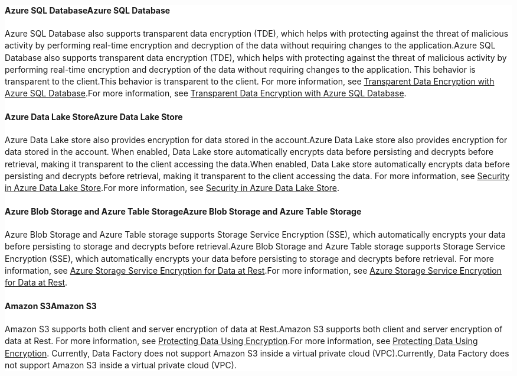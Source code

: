 #### <a name="azure-sql-database"></a><span data-ttu-id="8c024-148">Azure SQL Database</span><span class="sxs-lookup"><span data-stu-id="8c024-148">Azure SQL Database</span></span>
<span data-ttu-id="8c024-149">Azure SQL Database also supports transparent data encryption (TDE), which helps with protecting against the threat of malicious activity by performing real-time encryption and decryption of the data without requiring changes to the application.</span><span class="sxs-lookup"><span data-stu-id="8c024-149">Azure SQL Database also supports transparent data encryption (TDE), which helps with protecting against the threat of malicious activity by performing real-time encryption and decryption of the data without requiring changes to the application.</span></span> <span data-ttu-id="8c024-150">This behavior is transparent to the client.</span><span class="sxs-lookup"><span data-stu-id="8c024-150">This behavior is transparent to the client.</span></span> <span data-ttu-id="8c024-151">For more information, see [Transparent Data Encryption with Azure SQL Database](https://docs.microsoft.com/sql/relational-databases/security/encryption/transparent-data-encryption-with-azure-sql-database).</span><span class="sxs-lookup"><span data-stu-id="8c024-151">For more information, see [Transparent Data Encryption with Azure SQL Database](https://docs.microsoft.com/sql/relational-databases/security/encryption/transparent-data-encryption-with-azure-sql-database).</span></span> 

#### <a name="azure-data-lake-store"></a><span data-ttu-id="8c024-152">Azure Data Lake Store</span><span class="sxs-lookup"><span data-stu-id="8c024-152">Azure Data Lake Store</span></span>
<span data-ttu-id="8c024-153">Azure Data Lake store also provides encryption for data stored in the account.</span><span class="sxs-lookup"><span data-stu-id="8c024-153">Azure Data Lake store also provides encryption for data stored in the account.</span></span> <span data-ttu-id="8c024-154">When enabled, Data Lake store automatically encrypts data before persisting and decrypts before retrieval, making it transparent to the client accessing the data.</span><span class="sxs-lookup"><span data-stu-id="8c024-154">When enabled, Data Lake store automatically encrypts data before persisting and decrypts before retrieval, making it transparent to the client accessing the data.</span></span> <span data-ttu-id="8c024-155">For more information, see [Security in Azure Data Lake Store](../../data-lake-store/data-lake-store-security-overview.md).</span><span class="sxs-lookup"><span data-stu-id="8c024-155">For more information, see [Security in Azure Data Lake Store](../../data-lake-store/data-lake-store-security-overview.md).</span></span> 

#### <a name="azure-blob-storage-and-azure-table-storage"></a><span data-ttu-id="8c024-156">Azure Blob Storage and Azure Table Storage</span><span class="sxs-lookup"><span data-stu-id="8c024-156">Azure Blob Storage and Azure Table Storage</span></span>
<span data-ttu-id="8c024-157">Azure Blob Storage and Azure Table storage supports Storage Service Encryption (SSE), which automatically encrypts your data before persisting to storage and decrypts before retrieval.</span><span class="sxs-lookup"><span data-stu-id="8c024-157">Azure Blob Storage and Azure Table storage supports Storage Service Encryption (SSE), which automatically encrypts your data before persisting to storage and decrypts before retrieval.</span></span> <span data-ttu-id="8c024-158">For more information, see [Azure Storage Service Encryption for Data at Rest](../../storage/common/storage-service-encryption.md).</span><span class="sxs-lookup"><span data-stu-id="8c024-158">For more information, see [Azure Storage Service Encryption for Data at Rest](../../storage/common/storage-service-encryption.md).</span></span>

#### <a name="amazon-s3"></a><span data-ttu-id="8c024-159">Amazon S3</span><span class="sxs-lookup"><span data-stu-id="8c024-159">Amazon S3</span></span>
<span data-ttu-id="8c024-160">Amazon S3 supports both client and server encryption of data at Rest.</span><span class="sxs-lookup"><span data-stu-id="8c024-160">Amazon S3 supports both client and server encryption of data at Rest.</span></span> <span data-ttu-id="8c024-161">For more information, see [Protecting Data Using Encryption](http://docs.aws.amazon.com/AmazonS3/latest/dev/UsingEncryption.html).</span><span class="sxs-lookup"><span data-stu-id="8c024-161">For more information, see [Protecting Data Using Encryption](http://docs.aws.amazon.com/AmazonS3/latest/dev/UsingEncryption.html).</span></span> <span data-ttu-id="8c024-162">Currently, Data Factory does not support Amazon S3 inside a virtual private cloud (VPC).</span><span class="sxs-lookup"><span data-stu-id="8c024-162">Currently, Data Factory does not support Amazon S3 inside a virtual private cloud (VPC).</span></span>
